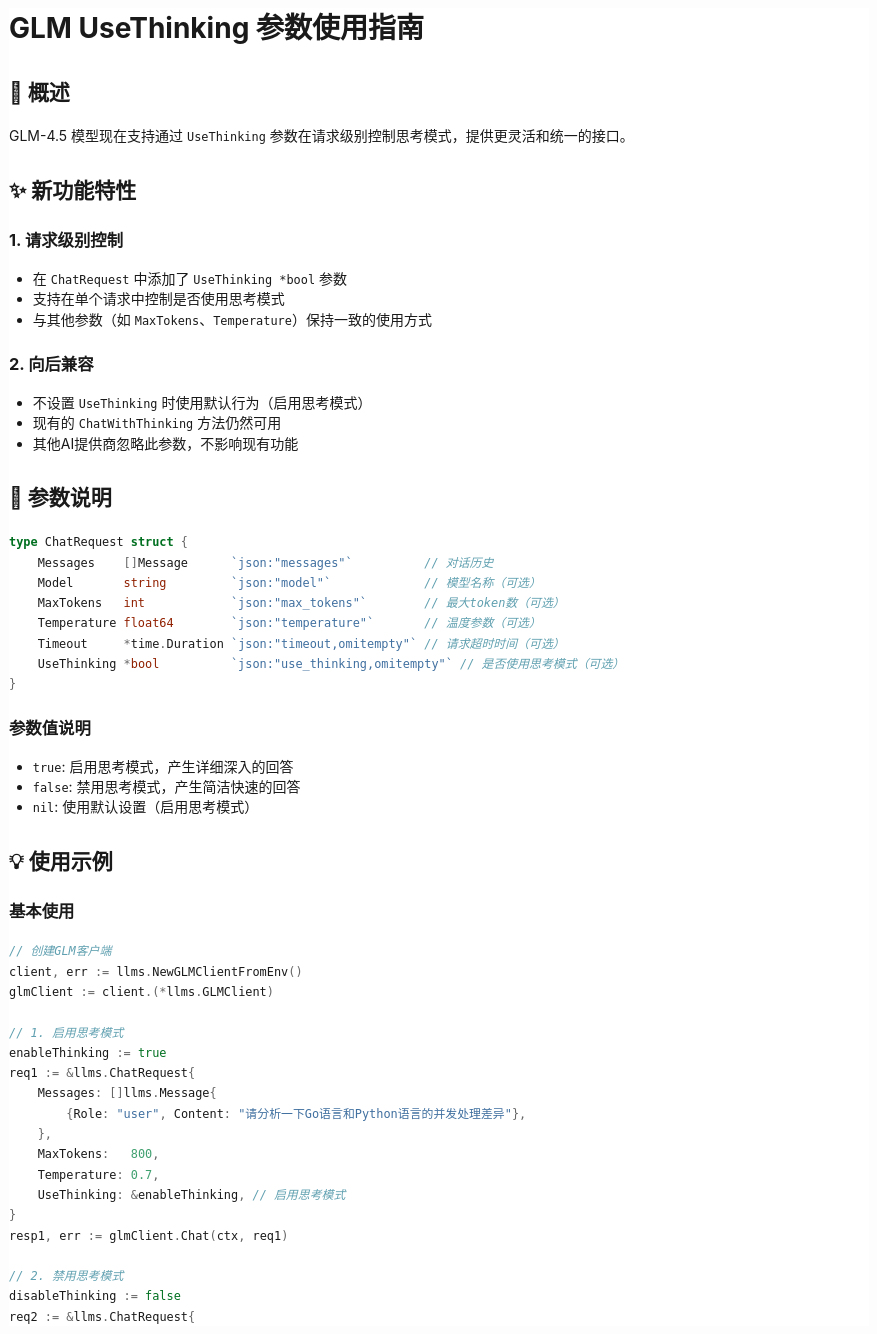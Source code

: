 # GLM UseThinking 参数使用指南

## 🎯 概述

GLM-4.5 模型现在支持通过 `UseThinking` 参数在请求级别控制思考模式，提供更灵活和统一的接口。

## ✨ 新功能特性

### 1. 请求级别控制
- 在 `ChatRequest` 中添加了 `UseThinking *bool` 参数
- 支持在单个请求中控制是否使用思考模式
- 与其他参数（如 `MaxTokens`、`Temperature`）保持一致的使用方式

### 2. 向后兼容
- 不设置 `UseThinking` 时使用默认行为（启用思考模式）
- 现有的 `ChatWithThinking` 方法仍然可用
- 其他AI提供商忽略此参数，不影响现有功能

## 🔧 参数说明

```go
type ChatRequest struct {
    Messages    []Message      `json:"messages"`          // 对话历史
    Model       string         `json:"model"`             // 模型名称（可选）
    MaxTokens   int            `json:"max_tokens"`        // 最大token数（可选）
    Temperature float64        `json:"temperature"`       // 温度参数（可选）
    Timeout     *time.Duration `json:"timeout,omitempty"` // 请求超时时间（可选）
    UseThinking *bool          `json:"use_thinking,omitempty"` // 是否使用思考模式（可选）
}
```

### 参数值说明
- `true`: 启用思考模式，产生详细深入的回答
- `false`: 禁用思考模式，产生简洁快速的回答
- `nil`: 使用默认设置（启用思考模式）

## 💡 使用示例

### 基本使用

```go
// 创建GLM客户端
client, err := llms.NewGLMClientFromEnv()
glmClient := client.(*llms.GLMClient)

// 1. 启用思考模式
enableThinking := true
req1 := &llms.ChatRequest{
    Messages: []llms.Message{
        {Role: "user", Content: "请分析一下Go语言和Python语言的并发处理差异"},
    },
    MaxTokens:   800,
    Temperature: 0.7,
    UseThinking: &enableThinking, // 启用思考模式
}
resp1, err := glmClient.Chat(ctx, req1)

// 2. 禁用思考模式
disableThinking := false
req2 := &llms.ChatRequest{
```